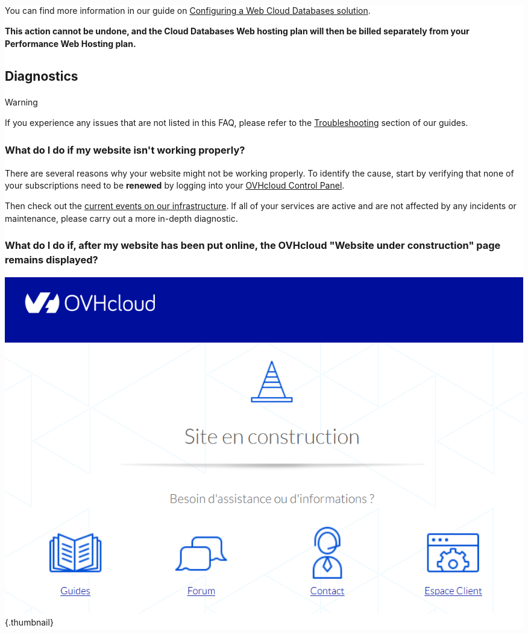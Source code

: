 You can find more information in our guide on [Configuring a Web Cloud Databases solution](/pages/web_cloud/web_cloud_databases/configure-database-server#modify-ram-web-cloud-db).

**This action cannot be undone, and the Cloud Databases Web hosting plan will then be billed separately from your Performance Web Hosting plan.**

## Diagnostics 

> [!warning]
>
> If you experience any issues that are not listed in this FAQ, please refer to the [Troubleshooting](/products/web-cloud-hosting) section of our guides.
>

### What do I do if my website isn't working properly? 

There are several reasons why your website might not be working properly. To identify the cause, start by verifying that none of your subscriptions need to be **renewed** by logging into your [OVHcloud Control Panel](/links/manager).

Then check out the [current events on our infrastructure](https://www.status-ovhcloud.com/). If all of your services are active and are not affected by any incidents or maintenance, please carry out a more in-depth diagnostic.

### What do I do if, after my website has been put online, the OVHcloud "Website under construction" page remains displayed?

![site-en-construction](images/site-en-construction.png){.thumbnail}
